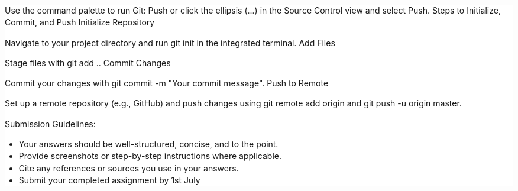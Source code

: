 Use the command palette to run Git: Push or click the ellipsis (...) in the Source Control view and select Push.
Steps to Initialize, Commit, and Push
Initialize Repository

Navigate to your project directory and run git init in the integrated terminal.
Add Files

Stage files with git add ..
Commit Changes

Commit your changes with git commit -m "Your commit message".
Push to Remote

Set up a remote repository (e.g., GitHub) and push changes using git remote add origin <repository-URL> and git push -u origin master.    

 Submission Guidelines:
- Your answers should be well-structured, concise, and to the point.
- Provide screenshots or step-by-step instructions where applicable.
- Cite any references or sources you use in your answers.
- Submit your completed assignment by 1st July 

